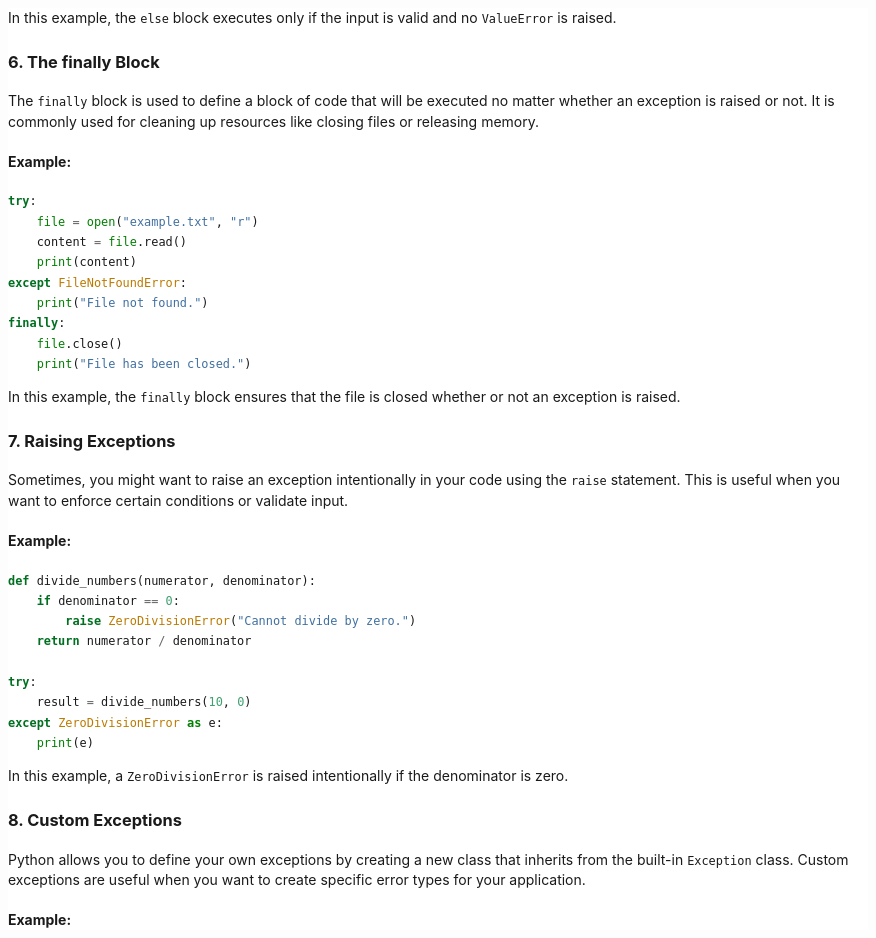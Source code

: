 In this example, the `else` block executes only if the input is valid and no `ValueError` is raised.

### **6. The finally Block**

The `finally` block is used to define a block of code that will be executed no matter whether an exception is raised or not. It is commonly used for cleaning up resources like closing files or releasing memory.

#### **Example:**

```python
try:
    file = open("example.txt", "r")
    content = file.read()
    print(content)
except FileNotFoundError:
    print("File not found.")
finally:
    file.close()
    print("File has been closed.")
```

In this example, the `finally` block ensures that the file is closed whether or not an exception is raised.

### **7. Raising Exceptions**

Sometimes, you might want to raise an exception intentionally in your code using the `raise` statement. This is useful when you want to enforce certain conditions or validate input.

#### **Example:**

```python
def divide_numbers(numerator, denominator):
    if denominator == 0:
        raise ZeroDivisionError("Cannot divide by zero.")
    return numerator / denominator

try:
    result = divide_numbers(10, 0)
except ZeroDivisionError as e:
    print(e)
```

In this example, a `ZeroDivisionError` is raised intentionally if the denominator is zero.

### **8. Custom Exceptions**

Python allows you to define your own exceptions by creating a new class that inherits from the built-in `Exception` class. Custom exceptions are useful when you want to create specific error types for your application.

#### **Example:**

